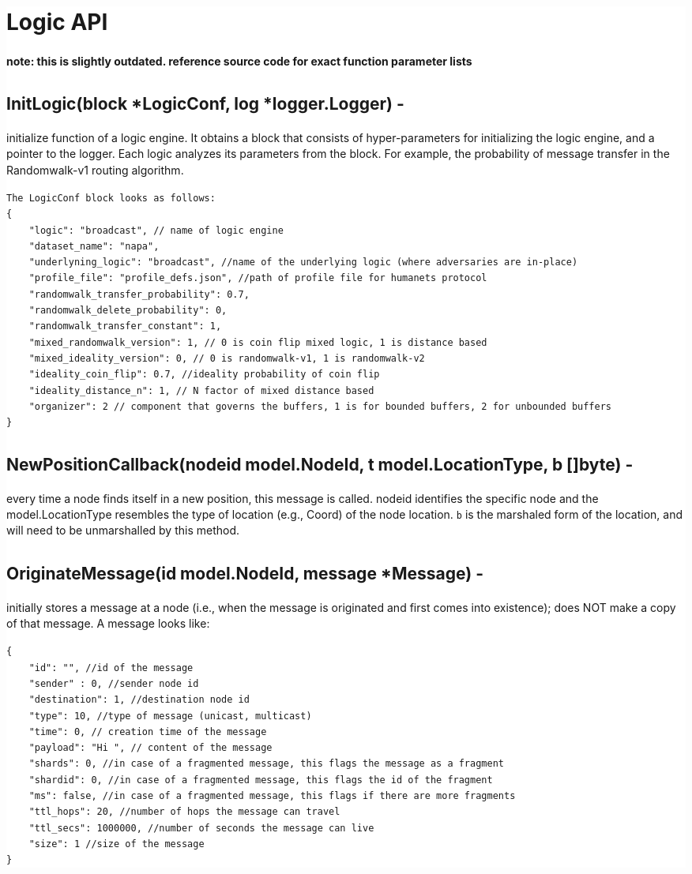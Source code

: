 # Logic API

**note: this is slightly outdated. reference source code for exact function parameter lists**

## InitLogic(block *LogicConf, log *logger.Logger) - 
initialize function of a logic engine. It obtains a block that consists of hyper-parameters for initializing the logic engine, and a pointer to the logger. Each logic analyzes its parameters from the block. For example, the probability of message transfer in the Randomwalk-v1 routing algorithm.
```
The LogicConf block looks as follows:
{
    "logic": "broadcast", // name of logic engine
    "dataset_name": "napa",
    "underlyning_logic": "broadcast", //name of the underlying logic (where adversaries are in-place)
    "profile_file": "profile_defs.json", //path of profile file for humanets protocol
    "randomwalk_transfer_probability": 0.7,
    "randomwalk_delete_probability": 0,
    "randomwalk_transfer_constant": 1,
    "mixed_randomwalk_version": 1, // 0 is coin flip mixed logic, 1 is distance based
    "mixed_ideality_version": 0, // 0 is randomwalk-v1, 1 is randomwalk-v2
    "ideality_coin_flip": 0.7, //ideality probability of coin flip
    "ideality_distance_n": 1, // N factor of mixed distance based
    "organizer": 2 // component that governs the buffers, 1 is for bounded buffers, 2 for unbounded buffers
} 
```
## NewPositionCallback(nodeid model.NodeId, t model.LocationType, b []byte) - 
every time a node finds itself in a new position, this message is called. nodeid identifies the specific node and the model.LocationType resembles the type of location (e.g., Coord) of the node location. `b` is the marshaled form of the location, and will need to be unmarshalled by this method.  

## OriginateMessage(id model.NodeId, message *Message) - 
initially stores a message at a node (i.e., when the message is originated and first comes into existence); does NOT make a copy of that message. A message looks like:

```
{
    "id": "", //id of the message
    "sender" : 0, //sender node id
    "destination": 1, //destination node id
    "type": 10, //type of message (unicast, multicast)
    "time": 0, // creation time of the message
    "payload": "Hi ", // content of the message
    "shards": 0, //in case of a fragmented message, this flags the message as a fragment
    "shardid": 0, //in case of a fragmented message, this flags the id of the fragment
    "ms": false, //in case of a fragmented message, this flags if there are more fragments
    "ttl_hops": 20, //number of hops the message can travel
    "ttl_secs": 1000000, //number of seconds the message can live
    "size": 1 //size of the message
}
```

